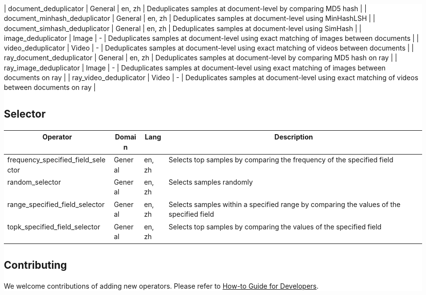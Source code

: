 | document_deduplicator         | General | en, zh | Deduplicates samples at document-level by comparing MD5 hash |
| document_minhash_deduplicator | General | en, zh | Deduplicates samples at document-level using MinHashLSH      |
| document_simhash_deduplicator | General | en, zh | Deduplicates samples at document-level using SimHash         |
| image_deduplicator            | Image   |   -    | Deduplicates samples at document-level using exact matching of images between documents |
| video_deduplicator            | Video   |   -    | Deduplicates samples at document-level using exact matching of videos between documents |
| ray_document_deduplicator     | General | en, zh | Deduplicates samples at document-level by comparing MD5 hash on ray                     |
| ray_image_deduplicator        | Image   |   -    | Deduplicates samples at document-level using exact matching of images between documents on ray |
| ray_video_deduplicator        | Video   |   -    | Deduplicates samples at document-level using exact matching of videos between documents on ray |

## Selector <a name="selector"/>

| Operator                           | Domain  | Lang   | Description                                                           |
|------------------------------------|---------|--------|-----------------------------------------------------------------------|
| frequency_specified_field_selector | General | en, zh | Selects top samples by comparing the frequency of the specified field |
| random_selector                    | General | en, zh | Selects samples randomly                                              |
| range_specified_field_selector     | General | en, zh | Selects samples within a specified range by comparing the values of the specified field    |
| topk_specified_field_selector      | General | en, zh | Selects top samples by comparing the values of the specified field    |


## Contributing
We welcome contributions of adding new operators. Please refer to [How-to Guide for Developers](DeveloperGuide.md).
